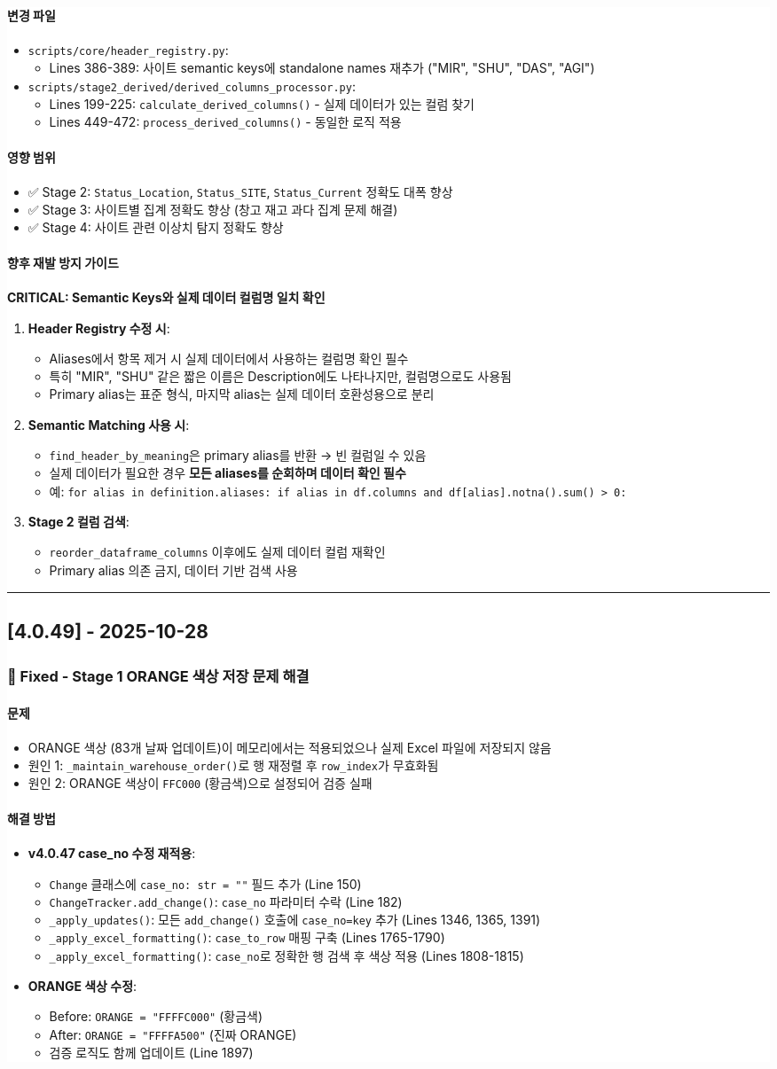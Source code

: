 #### 변경 파일
- `scripts/core/header_registry.py`:
  - Lines 386-389: 사이트 semantic keys에 standalone names 재추가 ("MIR", "SHU", "DAS", "AGI")
- `scripts/stage2_derived/derived_columns_processor.py`:
  - Lines 199-225: `calculate_derived_columns()` - 실제 데이터가 있는 컬럼 찾기
  - Lines 449-472: `process_derived_columns()` - 동일한 로직 적용

#### 영향 범위
- ✅ Stage 2: `Status_Location`, `Status_SITE`, `Status_Current` 정확도 대폭 향상
- ✅ Stage 3: 사이트별 집계 정확도 향상 (창고 재고 과다 집계 문제 해결)
- ✅ Stage 4: 사이트 관련 이상치 탐지 정확도 향상

#### 향후 재발 방지 가이드

**CRITICAL: Semantic Keys와 실제 데이터 컬럼명 일치 확인**
1. **Header Registry 수정 시**: 
   - Aliases에서 항목 제거 시 실제 데이터에서 사용하는 컬럼명 확인 필수
   - 특히 "MIR", "SHU" 같은 짧은 이름은 Description에도 나타나지만, 컬럼명으로도 사용됨
   - Primary alias는 표준 형식, 마지막 alias는 실제 데이터 호환성용으로 분리

2. **Semantic Matching 사용 시**:
   - `find_header_by_meaning`은 primary alias를 반환 → 빈 컬럼일 수 있음
   - 실제 데이터가 필요한 경우 **모든 aliases를 순회하며 데이터 확인 필수**
   - 예: `for alias in definition.aliases: if alias in df.columns and df[alias].notna().sum() > 0:`

3. **Stage 2 컬럼 검색**:
   - `reorder_dataframe_columns` 이후에도 실제 데이터 컬럼 재확인
   - Primary alias 의존 금지, 데이터 기반 검색 사용

---

## [4.0.49] - 2025-10-28

### 🐛 Fixed - Stage 1 ORANGE 색상 저장 문제 해결

#### 문제
- ORANGE 색상 (83개 날짜 업데이트)이 메모리에서는 적용되었으나 실제 Excel 파일에 저장되지 않음
- 원인 1: `_maintain_warehouse_order()`로 행 재정렬 후 `row_index`가 무효화됨
- 원인 2: ORANGE 색상이 `FFC000` (황금색)으로 설정되어 검증 실패

#### 해결 방법
- **v4.0.47 case_no 수정 재적용**:
  - `Change` 클래스에 `case_no: str = ""` 필드 추가 (Line 150)
  - `ChangeTracker.add_change()`: `case_no` 파라미터 수락 (Line 182)
  - `_apply_updates()`: 모든 `add_change()` 호출에 `case_no=key` 추가 (Lines 1346, 1365, 1391)
  - `_apply_excel_formatting()`: `case_to_row` 매핑 구축 (Lines 1765-1790)
  - `_apply_excel_formatting()`: `case_no`로 정확한 행 검색 후 색상 적용 (Lines 1808-1815)

- **ORANGE 색상 수정**:
  - Before: `ORANGE = "FFFFC000"` (황금색)
  - After: `ORANGE = "FFFFA500"` (진짜 ORANGE)
  - 검증 로직도 함께 업데이트 (Line 1897)
